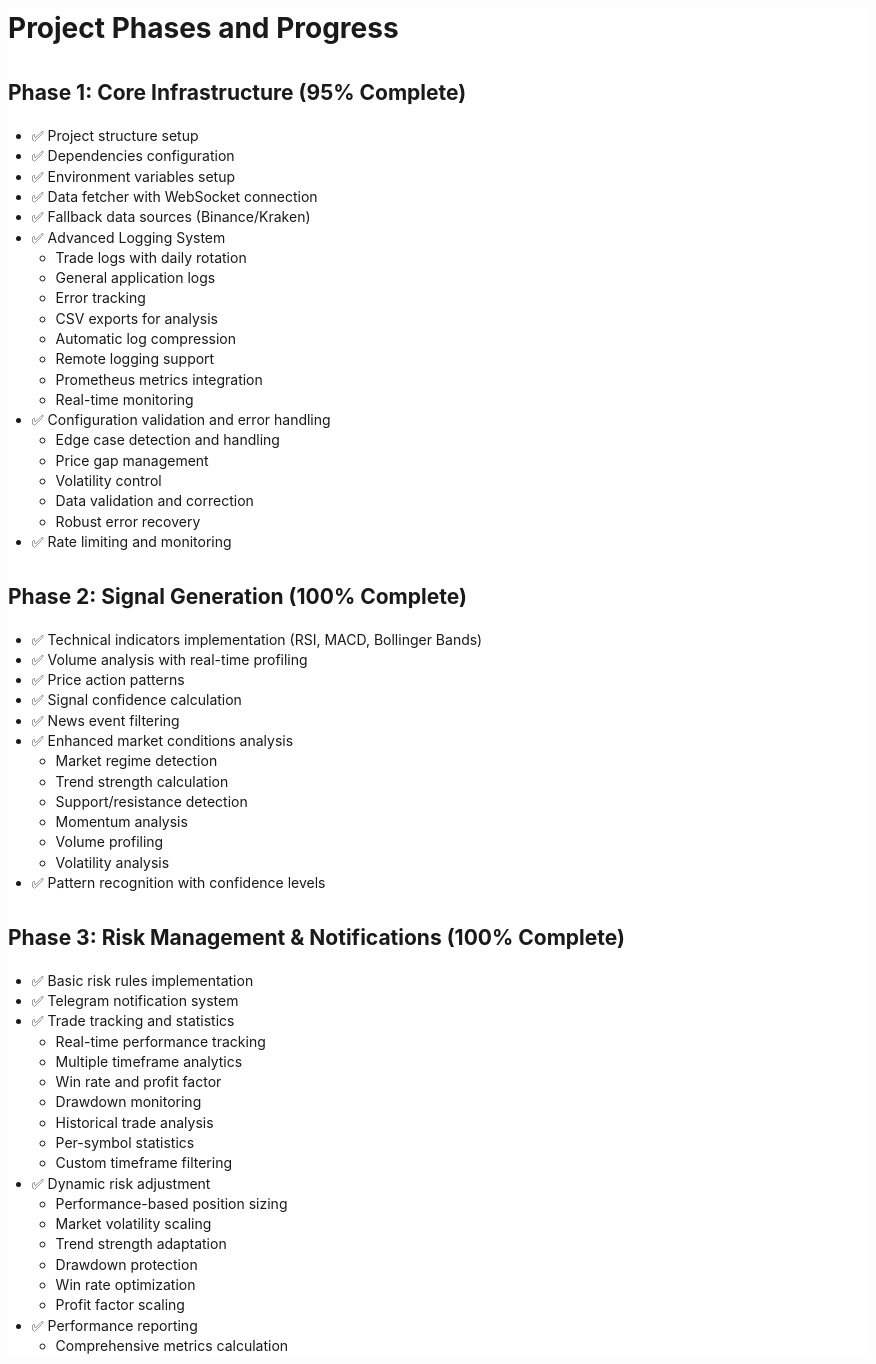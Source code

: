 # Project Phases and Progress

## Phase 1: Core Infrastructure (95% Complete)
- ✅ Project structure setup
- ✅ Dependencies configuration
- ✅ Environment variables setup
- ✅ Data fetcher with WebSocket connection
- ✅ Fallback data sources (Binance/Kraken)
- ✅ Advanced Logging System
  - Trade logs with daily rotation
  - General application logs
  - Error tracking
  - CSV exports for analysis
  - Automatic log compression
  - Remote logging support
  - Prometheus metrics integration
  - Real-time monitoring
- ✅ Configuration validation and error handling
  - Edge case detection and handling
  - Price gap management
  - Volatility control
  - Data validation and correction
  - Robust error recovery
- ✅ Rate limiting and monitoring

## Phase 2: Signal Generation (100% Complete)
- ✅ Technical indicators implementation (RSI, MACD, Bollinger Bands)
- ✅ Volume analysis with real-time profiling
- ✅ Price action patterns
- ✅ Signal confidence calculation
- ✅ News event filtering
- ✅ Enhanced market conditions analysis
  - Market regime detection
  - Trend strength calculation
  - Support/resistance detection
  - Momentum analysis
  - Volume profiling
  - Volatility analysis
- ✅ Pattern recognition with confidence levels

## Phase 3: Risk Management & Notifications (100% Complete)
- ✅ Basic risk rules implementation
- ✅ Telegram notification system
- ✅ Trade tracking and statistics
  - Real-time performance tracking
  - Multiple timeframe analytics
  - Win rate and profit factor
  - Drawdown monitoring
  - Historical trade analysis
  - Per-symbol statistics
  - Custom timeframe filtering
- ✅ Dynamic risk adjustment
  - Performance-based position sizing
  - Market volatility scaling
  - Trend strength adaptation
  - Drawdown protection
  - Win rate optimization
  - Profit factor scaling
- ✅ Performance reporting
  - Comprehensive metrics calculation
